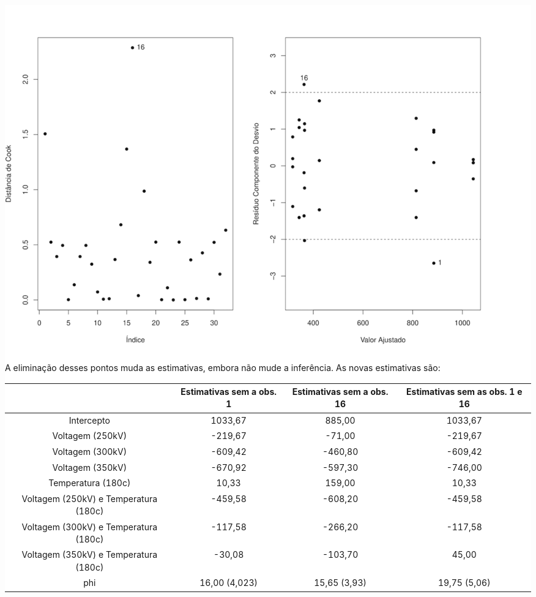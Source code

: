 ![](2graficos.png)

A eliminação desses pontos muda as estimativas, embora não mude a
inferência. As novas estimativas são:


|         |Estimativas sem a obs. 1|Estimativas sem a obs. 16 |Estimativas sem as obs. 1 e 16 |
|:--------:|:------------:|:-------------:|:----------:|
|Intercepto  |                  1033,67  |       885,00  |      1033,67|
|Voltagem (250kV)  |               -219,67   |      -71,00  |      -219,67|
|Voltagem (300kV)      |            -609,42     |    -460,80    |     -609,42|
|Voltagem (350kV)      |            -670,92  |       -597,30     |    -746,00|
|Temperatura (180c)   |               10,33    |       159,00  |        10,33|
|Voltagem (250kV) e Temperatura (180c)   |    -459,58   |      -608,20   |      -459,58|
|Voltagem (300kV) e Temperatura (180c) |      -117,58   |      -266,20   |      -117,58|
|Voltagem (350kV) e Temperatura (180c)  |     -30,08    |      -103,70   |       45,00|
|phi           |      16,00 (4,023)  |  15,65 (3,93) |   19,75 (5,06) |
